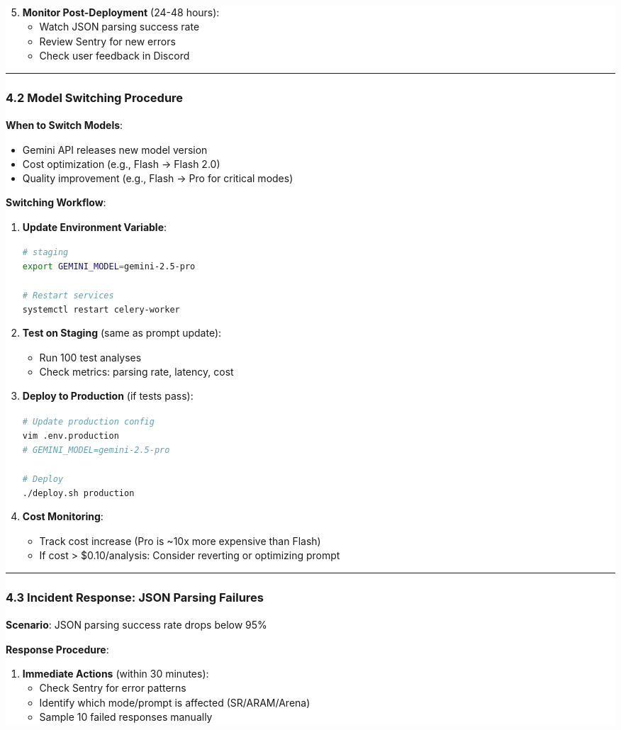 5. **Monitor Post-Deployment** (24-48 hours):
   - Watch JSON parsing success rate
   - Review Sentry for new errors
   - Check user feedback in Discord

---

### 4.2 Model Switching Procedure

**When to Switch Models**:
- Gemini API releases new model version
- Cost optimization (e.g., Flash → Flash 2.0)
- Quality improvement (e.g., Flash → Pro for critical modes)

**Switching Workflow**:

1. **Update Environment Variable**:
   ```bash
   # staging
   export GEMINI_MODEL=gemini-2.5-pro

   # Restart services
   systemctl restart celery-worker
   ```

2. **Test on Staging** (same as prompt update):
   - Run 100 test analyses
   - Check metrics: parsing rate, latency, cost

3. **Deploy to Production** (if tests pass):
   ```bash
   # Update production config
   vim .env.production
   # GEMINI_MODEL=gemini-2.5-pro

   # Deploy
   ./deploy.sh production
   ```

4. **Cost Monitoring**:
   - Track cost increase (Pro is ~10x more expensive than Flash)
   - If cost > $0.10/analysis: Consider reverting or optimizing prompt

---

### 4.3 Incident Response: JSON Parsing Failures

**Scenario**: JSON parsing success rate drops below 95%

**Response Procedure**:

1. **Immediate Actions** (within 30 minutes):
   - Check Sentry for error patterns
   - Identify which mode/prompt is affected (SR/ARAM/Arena)
   - Sample 10 failed responses manually
